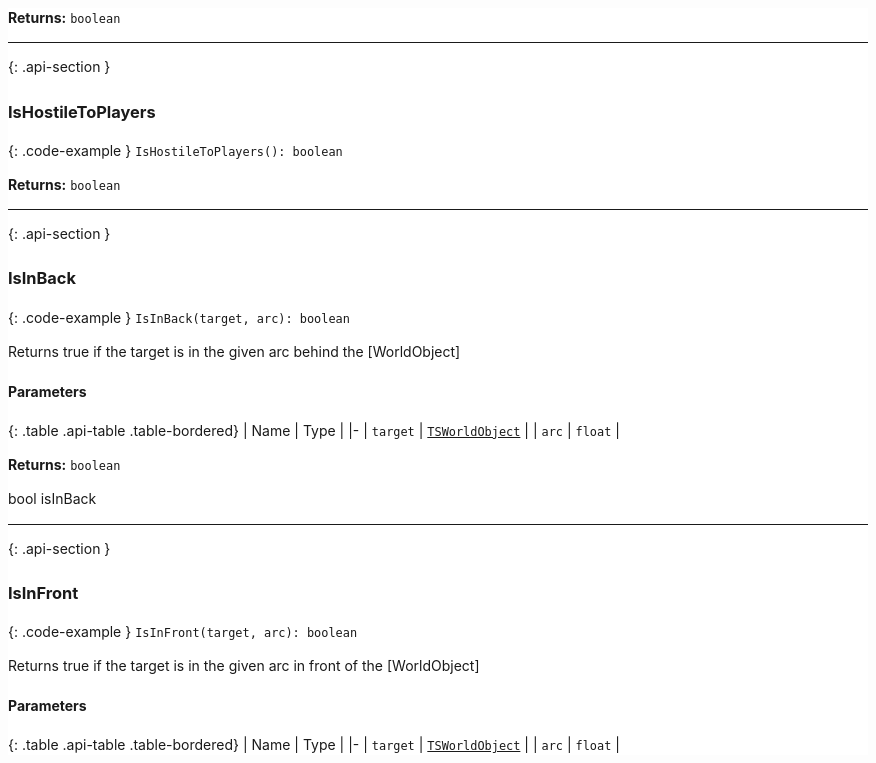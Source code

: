 **Returns:** 
`boolean`

___

{: .api-section }
### IsHostileToPlayers

{: .code-example }
`IsHostileToPlayers(): boolean`

**Returns:** 
`boolean`

___

{: .api-section }
### IsInBack

{: .code-example }
`IsInBack(target, arc): boolean`

Returns true if the target is in the given arc behind the [WorldObject]

#### Parameters

{: .table .api-table .table-bordered}
| Name | Type |
|-
| `target` | [`TSWorldObject`](TSWorldObject) |
| `arc` | `float` |

**Returns:** 
`boolean`

bool isInBack

___

{: .api-section }
### IsInFront

{: .code-example }
`IsInFront(target, arc): boolean`

Returns true if the target is in the given arc in front of the [WorldObject]

#### Parameters

{: .table .api-table .table-bordered}
| Name | Type |
|-
| `target` | [`TSWorldObject`](TSWorldObject) |
| `arc` | `float` |
